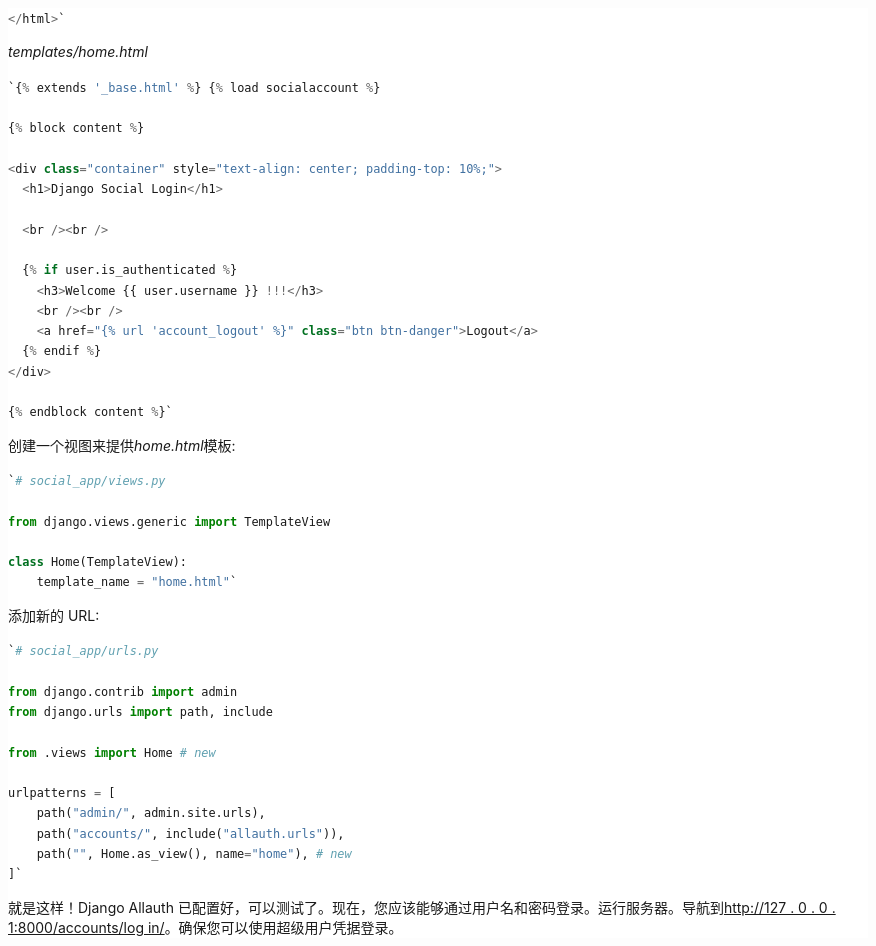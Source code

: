 ```py
</html>` 
```

*templates/home.html*

```py
`{% extends '_base.html' %} {% load socialaccount %}

{% block content %}

<div class="container" style="text-align: center; padding-top: 10%;">
  <h1>Django Social Login</h1>

  <br /><br />

  {% if user.is_authenticated %}
    <h3>Welcome {{ user.username }} !!!</h3>
    <br /><br />
    <a href="{% url 'account_logout' %}" class="btn btn-danger">Logout</a>
  {% endif %}
</div>

{% endblock content %}` 
```

创建一个视图来提供*home.html*模板:

```py
`# social_app/views.py

from django.views.generic import TemplateView

class Home(TemplateView):
    template_name = "home.html"` 
```

添加新的 URL:

```py
`# social_app/urls.py

from django.contrib import admin
from django.urls import path, include

from .views import Home # new

urlpatterns = [
    path("admin/", admin.site.urls),
    path("accounts/", include("allauth.urls")),
    path("", Home.as_view(), name="home"), # new
]` 
```

就是这样！Django Allauth 已配置好，可以测试了。现在，您应该能够通过用户名和密码登录。运行服务器。导航到[http://127 . 0 . 0 . 1:8000/accounts/log in/](http://127.0.0.1:8000/accounts/login/)。确保您可以使用超级用户凭据登录。
